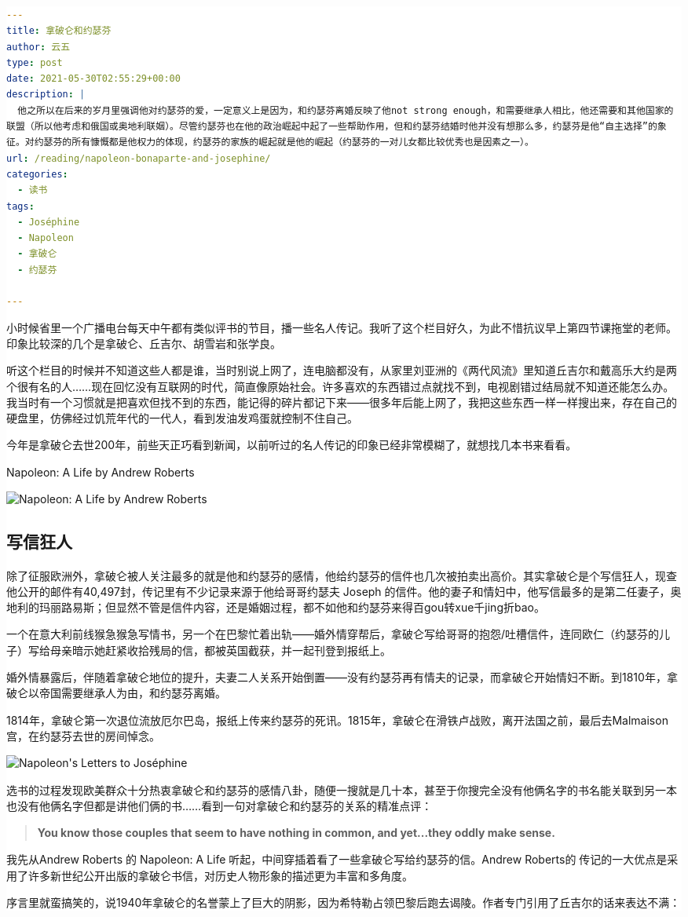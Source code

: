 ```yaml
---
title: 拿破仑和约瑟芬
author: 云五
type: post
date: 2021-05-30T02:55:29+00:00
description: |
  他之所以在后来的岁月里强调他对约瑟芬的爱，一定意义上是因为，和约瑟芬离婚反映了他not strong enough，和需要继承人相比，他还需要和其他国家的联盟（所以他考虑和俄国或奥地利联姻）。尽管约瑟芬也在他的政治崛起中起了一些帮助作用，但和约瑟芬结婚时他并没有想那么多，约瑟芬是他“自主选择”的象征。对约瑟芬的所有慷慨都是他权力的体现，约瑟芬的家族的崛起就是他的崛起（约瑟芬的一对儿女都比较优秀也是因素之一）。
url: /reading/napoleon-bonaparte-and-josephine/
categories:
  - 读书
tags:
  - Joséphine
  - Napoleon
  - 拿破仑
  - 约瑟芬

---
```

小时候省里一个广播电台每天中午都有类似评书的节目，播一些名人传记。我听了这个栏目好久，为此不惜抗议早上第四节课拖堂的老师。印象比较深的几个是拿破仑、丘吉尔、胡雪岩和张学良。

听这个栏目的时候并不知道这些人都是谁，当时别说上网了，连电脑都没有，从家里刘亚洲的《两代风流》里知道丘吉尔和戴高乐大约是两个很有名的人……现在回忆没有互联网的时代，简直像原始社会。许多喜欢的东西错过点就找不到，电视剧错过结局就不知道还能怎么办。我当时有一个习惯就是把喜欢但找不到的东西，能记得的碎片都记下来——很多年后能上网了，我把这些东西一样一样搜出来，存在自己的硬盘里，仿佛经过饥荒年代的一代人，看到发油发鸡蛋就控制不住自己。

今年是拿破仑去世200年，前些天正巧看到新闻，以前听过的名人传记的印象已经非常模糊了，就想找几本书来看看。

Napoleon: A Life by Andrew Roberts

![Napoleon: A Life by Andrew Roberts](https://media.go5.dev/go5media/media_attachments/files/106/309/457/072/573/004/original/d93be186a364e40c.png)

## 写信狂人

除了征服欧洲外，拿破仑被人关注最多的就是他和约瑟芬的感情，他给约瑟芬的信件也几次被拍卖出高价。其实拿破仑是个写信狂人，现查他公开的邮件有40,497封，传记里有不少记录来源于他给哥哥约瑟夫 Joseph 的信件。他的妻子和情妇中，他写信最多的是第二任妻子，奥地利的玛丽路易斯；但显然不管是信件内容，还是婚姻过程，都不如他和约瑟芬来得百gou转xue千jing折bao。

一个在意大利前线猴急猴急写情书，另一个在巴黎忙着出轨——婚外情穿帮后，拿破仑写给哥哥的抱怨/吐槽信件，连同欧仁（约瑟芬的儿子）写给母亲暗示她赶紧收拾残局的信，都被英国截获，并一起刊登到报纸上。

婚外情暴露后，伴随着拿破仑地位的提升，夫妻二人关系开始倒置——没有约瑟芬再有情夫的记录，而拿破仑开始情妇不断。到1810年，拿破仑以帝国需要继承人为由，和约瑟芬离婚。

1814年，拿破仑第一次退位流放厄尔巴岛，报纸上传来约瑟芬的死讯。1815年，拿破仑在滑铁卢战败，离开法国之前，最后去Malmaison宫，在约瑟芬去世的房间悼念。

![Napoleon's Letters to Joséphine](https://media.go5.dev/go5media/media_attachments/files/106/309/449/977/291/760/original/c0b1164f538c26fc.png)

选书的过程发现欧美群众十分热衷拿破仑和约瑟芬的感情八卦，随便一搜就是几十本，甚至于你搜完全没有他俩名字的书名能关联到另一本也没有他俩名字但都是讲他们俩的书……看到一句对拿破仑和约瑟芬的关系的精准点评：

> **You know those couples that seem to have nothing in common, and yet...they oddly make sense.**

我先从Andrew Roberts 的 Napoleon: A Life 听起，中间穿插着看了一些拿破仑写给约瑟芬的信。Andrew Roberts的 传记的一大优点是采用了许多新世纪公开出版的拿破仑书信，对历史人物形象的描述更为丰富和多角度。

序言里就蛮搞笑的，说1940年拿破仑的名誉蒙上了巨大的阴影，因为希特勒占领巴黎后跑去谒陵。作者专门引用了丘吉尔的话来表达不满：

